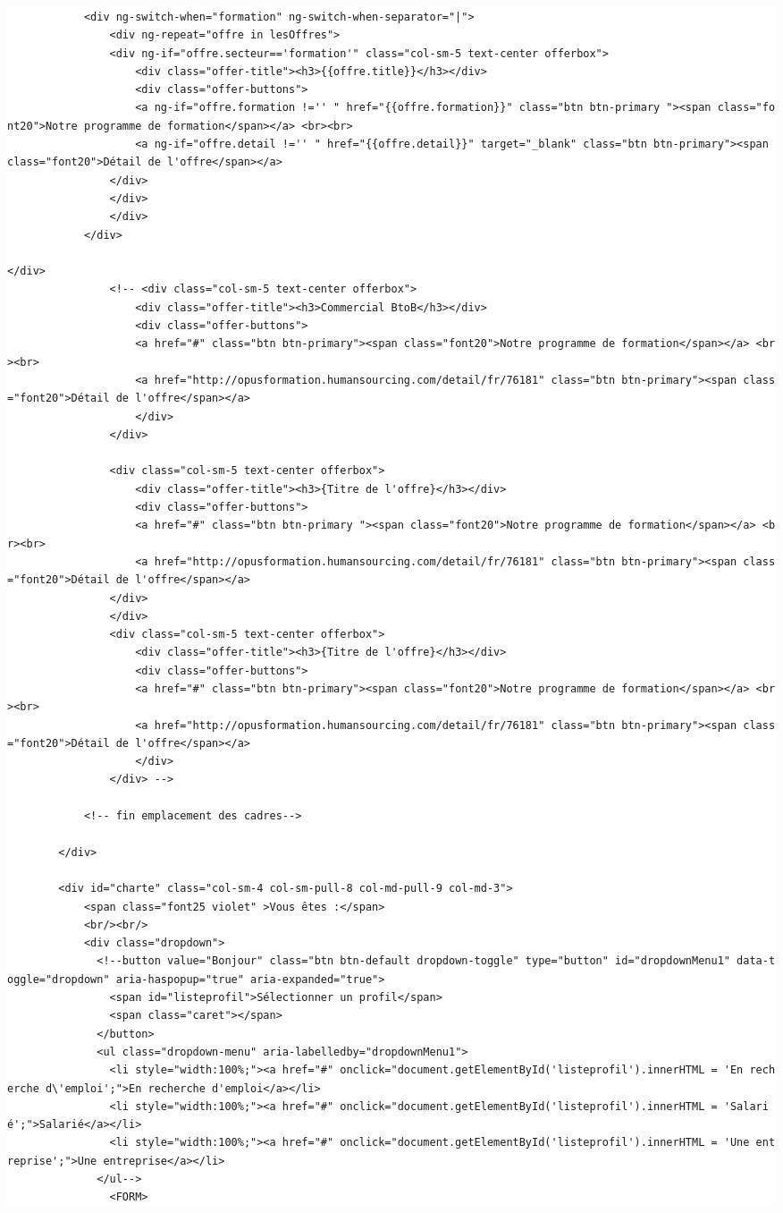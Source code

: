 				<div ng-switch-when="formation" ng-switch-when-separator="|">
					<div ng-repeat="offre in lesOffres">
					<div ng-if="offre.secteur=='formation'" class="col-sm-5 text-center offerbox">
						<div class="offer-title"><h3>{{offre.title}}</h3></div>
						<div class="offer-buttons">
						<a ng-if="offre.formation !='' " href="{{offre.formation}}" class="btn btn-primary "><span class="font20">Notre programme de formation</span></a> <br><br>
						<a ng-if="offre.detail !='' " href="{{offre.detail}}" target="_blank" class="btn btn-primary"><span class="font20">Détail de l'offre</span></a>
					</div>
					</div>
					</div>
				</div>

	</div>
					<!-- <div class="col-sm-5 text-center offerbox">
						<div class="offer-title"><h3>Commercial BtoB</h3></div>
						<div class="offer-buttons">
						<a href="#" class="btn btn-primary"><span class="font20">Notre programme de formation</span></a> <br><br>
						<a href="http://opusformation.humansourcing.com/detail/fr/76181" class="btn btn-primary"><span class="font20">Détail de l'offre</span></a>
						</div>
					</div>

					<div class="col-sm-5 text-center offerbox">
						<div class="offer-title"><h3>{Titre de l'offre}</h3></div>
						<div class="offer-buttons">
						<a href="#" class="btn btn-primary "><span class="font20">Notre programme de formation</span></a> <br><br>
						<a href="http://opusformation.humansourcing.com/detail/fr/76181" class="btn btn-primary"><span class="font20">Détail de l'offre</span></a>
					</div>
					</div>
					<div class="col-sm-5 text-center offerbox">
						<div class="offer-title"><h3>{Titre de l'offre}</h3></div>
						<div class="offer-buttons">
						<a href="#" class="btn btn-primary"><span class="font20">Notre programme de formation</span></a> <br><br>
						<a href="http://opusformation.humansourcing.com/detail/fr/76181" class="btn btn-primary"><span class="font20">Détail de l'offre</span></a>
						</div>
					</div> -->

				<!-- fin emplacement des cadres-->

			</div>

			<div id="charte" class="col-sm-4 col-sm-pull-8 col-md-pull-9 col-md-3">
				<span class="font25 violet" >Vous êtes :</span>
				<br/><br/>
				<div class="dropdown">
				  <!--button value="Bonjour" class="btn btn-default dropdown-toggle" type="button" id="dropdownMenu1" data-toggle="dropdown" aria-haspopup="true" aria-expanded="true">
				    <span id="listeprofil">Sélectionner un profil</span>
				    <span class="caret"></span>
				  </button>
				  <ul class="dropdown-menu" aria-labelledby="dropdownMenu1">
				    <li style="width:100%;"><a href="#" onclick="document.getElementById('listeprofil').innerHTML = 'En recherche d\'emploi';">En recherche d'emploi</a></li>
				    <li style="width:100%;"><a href="#" onclick="document.getElementById('listeprofil').innerHTML = 'Salarié';">Salarié</a></li>
				    <li style="width:100%;"><a href="#" onclick="document.getElementById('listeprofil').innerHTML = 'Une entreprise';">Une entreprise</a></li>
				  </ul-->
					<FORM>